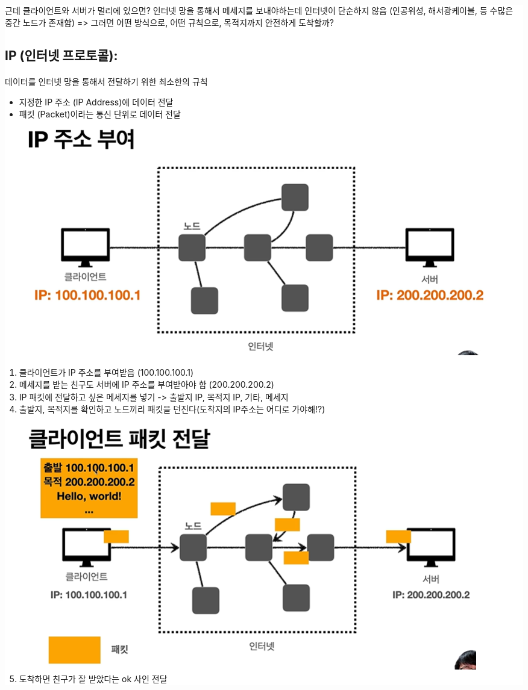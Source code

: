 근데 클라이언트와 서버가 멀리에 있으면?
인터넷 망을 통해서 메세지를 보내야하는데
인터넷이 단순하지 않음 (인공위성, 해서광케이블, 등 수많은 중간 노드가 존재함)
=> 그러면 어떤 방식으로, 어떤 규칙으로, 목적지까지 안전하게 도착할까?

## IP (인터넷 프로토콜):
데이터를 인터넷 망을 통해서 전달하기 위한 최소한의 규칙
- 지정한 IP 주소 (IP Address)에 데이터 전달
- 패킷 (Packet)이라는 통신 단위로 데이터 전달    
![Alt text](image-4.png)    
1. 클라이언트가 IP 주소를 부여받음 (100.100.100.1)
2. 메세지를 받는 친구도 서버에 IP 주소를 부여받아야 함 (200.200.200.2)
3. IP 패킷에 전달하고 싶은 메세지를 넣기
     -> 출발지 IP, 목적지 IP, 기타, 메세지
4. 출발지, 목적지를 확인하고 노드끼리 패킷을 던진다(도착지의 IP주소는 어디로 가야해!?)    
![Alt text](image-5.png)     
5. 도착하면 친구가 잘 받았다는 ok 사인 전달     